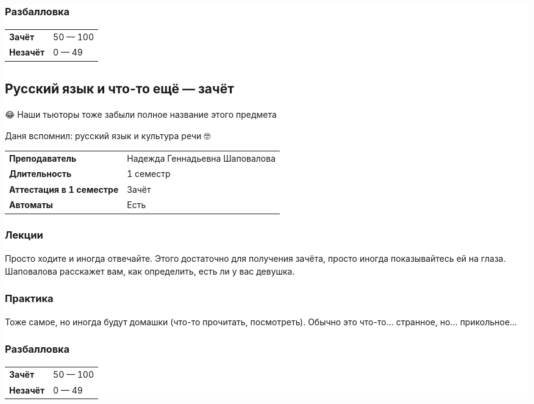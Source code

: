 ### Разбалловка

<table>
    <tr>
        <td><b>Зачёт</b></td>
        <td>50 &mdash; 100</td>
    </tr>
    <tr>
        <td><b>Незачёт</b></td>
        <td>0 &mdash; 49</td>
    </tr>
</table>

## Русский язык и что-то ещё &mdash; зачёт

😂 Наши тьюторы тоже забыли полное название этого предмета

Даня вспомнил: русский язык и культура речи 🤓

<table>
    <tr>
        <td><b>Преподаватель</b></td>
        <td>Надежда Геннадьевна Шаповалова</td>
    </tr>
    <tr>
        <td><b>Длительность</b></td>
        <td>1 семестр</td>
    </tr>
    <tr>
        <td><b>Аттестация в 1 семестре</b></td>
        <td>Зачёт</td>
    </tr>
    <tr>
        <td><b>Автоматы</b></td>
        <td>Есть</td>
    </tr>
</table>

### Лекции

Просто ходите и иногда отвечайте. Этого достаточно для получения зачёта, просто иногда показывайтесь ей на глаза. Шаповалова расскажет вам, как определить, есть ли у вас девушка.

### Практика

Тоже самое, но иногда будут домашки (что-то прочитать, посмотреть). Обычно это что-то... странное, но... прикольное...

### Разбалловка

<table>
    <tr>
        <td><b>Зачёт</b></td>
        <td>50 &mdash; 100</td>
    </tr>
    <tr>
        <td><b>Незачёт</b></td>
        <td>0 &mdash; 49</td>
    </tr>
</table>
